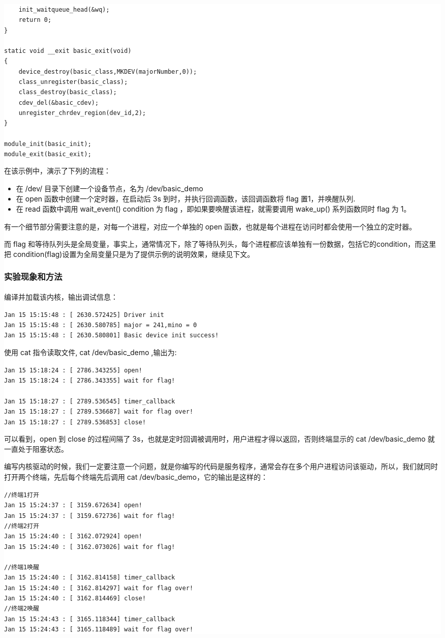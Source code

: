 ```
    init_waitqueue_head(&wq);
    return 0;
}

static void __exit basic_exit(void)
{
    device_destroy(basic_class,MKDEV(majorNumber,0));
    class_unregister(basic_class);
    class_destroy(basic_class);
    cdev_del(&basic_cdev);
    unregister_chrdev_region(dev_id,2);
}

module_init(basic_init);
module_exit(basic_exit);

```
在该示例中，演示了下列的流程：
* 在 /dev/ 目录下创建一个设备节点，名为 /dev/basic_demo
* 在 open 函数中创建一个定时器，在启动后 3s 到时，并执行回调函数，该回调函数将 flag 置1，并唤醒队列.
* 在 read 函数中调用 wait_event() condition 为 flag ，即如果要唤醒该进程，就需要调用 wake_up() 系列函数同时 flag 为 1。

有一个细节部分需要注意的是，对每一个进程，对应一个单独的 open 函数，也就是每个进程在访问时都会使用一个独立的定时器。   

而 flag 和等待队列头是全局变量，事实上，通常情况下，除了等待队列头，每个进程都应该单独有一份数据，包括它的condition，而这里把 condition(flag)设置为全局变量只是为了提供示例的说明效果，继续见下文。  

### 实验现象和方法
编译并加载该内核，输出调试信息：

```
Jan 15 15:15:48 : [ 2630.572425] Driver init
Jan 15 15:15:48 : [ 2630.580785] major = 241,mino = 0
Jan 15 15:15:48 : [ 2630.580801] Basic device init success!
```

使用 cat 指令读取文件, cat /dev/basic_demo ,输出为:

```
Jan 15 15:18:24 : [ 2786.343255] open!
Jan 15 15:18:24 : [ 2786.343355] wait for flag!

Jan 15 15:18:27 : [ 2789.536545] timer_callback
Jan 15 15:18:27 : [ 2789.536687] wait for flag over!
Jan 15 15:18:27 : [ 2789.536853] close!
```
可以看到，open 到 close 的过程间隔了 3s，也就是定时回调被调用时，用户进程才得以返回，否则终端显示的 cat /dev/basic_demo 就一直处于阻塞状态。   


编写内核驱动的时候，我们一定要注意一个问题，就是你编写的代码是服务程序，通常会存在多个用户进程访问该驱动，所以，我们就同时打开两个终端，先后每个终端先后调用 cat /dev/basic_demo，它的输出是这样的：


```
//终端1打开
Jan 15 15:24:37 : [ 3159.672634] open!
Jan 15 15:24:37 : [ 3159.672736] wait for flag!
//终端2打开
Jan 15 15:24:40 : [ 3162.072924] open!
Jan 15 15:24:40 : [ 3162.073026] wait for flag!

//终端1唤醒
Jan 15 15:24:40 : [ 3162.814158] timer_callback
Jan 15 15:24:40 : [ 3162.814297] wait for flag over!
Jan 15 15:24:40 : [ 3162.814469] close!
//终端2唤醒
Jan 15 15:24:43 : [ 3165.118344] timer_callback
Jan 15 15:24:43 : [ 3165.118489] wait for flag over!
```